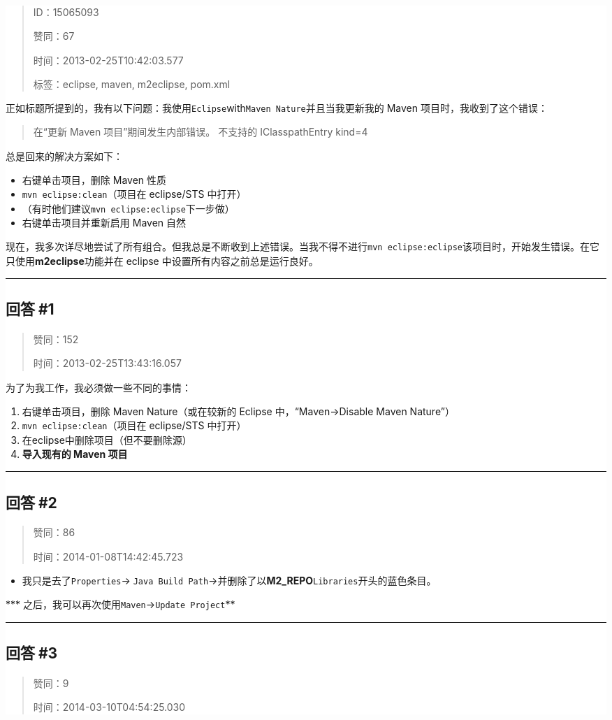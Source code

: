 > ID：15065093
> 
> 赞同：67
> 
> 时间：2013-02-25T10:42:03.577
> 
> 标签：eclipse, maven, m2eclipse, pom.xml

正如标题所提到的，我有以下问题：我使用`Eclipse`with`Maven Nature`并且当我更新我的 Maven 项目时，我收到了这个错误：

> 在“更新 Maven 项目”期间发生内部错误。
> 不支持的 IClasspathEntry kind=4

总是回来的解决方案如下：

*   右键单击项目，删除 Maven 性质
*   `mvn eclipse:clean`（项目在 eclipse/STS 中打开）
*   （有时他们建议`mvn eclipse:eclipse`下一步做）
*   右键单击项目并重新启用 Maven 自然

现在，我多次详尽地尝试了所有组合。但我总是不断收到上述错误。当我不得不进行`mvn eclipse:eclipse`该项目时，开始发生错误。在它只使用**m2eclipse**功能并在 eclipse 中设置所有内容之前总是运行良好。

* * *

## 回答 #1

> 赞同：152
> 
> 时间：2013-02-25T13:43:16.057

为了为我工作，我必须做一些不同的事情：

1.  右键单击项目，删除 Maven Nature（或在较新的 Eclipse 中，“Maven->Disable Maven Nature”）
2.  `mvn eclipse:clean`（项目在 eclipse/STS 中打开）
3.  在eclipse中删除项目（但不要删除源）
4.  **导入现有的 Maven 项目**

* * *

## 回答 #2

> 赞同：86
> 
> 时间：2014-01-08T14:42:45.723

*   我只是去了`Properties`-> `Java Build Path`->并删除了以**M2_REPO**`Libraries`开头的蓝色条目。

***   之后，我可以再次使用`Maven`->`Update Project`** 

 *** * *

## 回答 #3

> 赞同：9
> 
> 时间：2014-03-10T04:54:25.030
